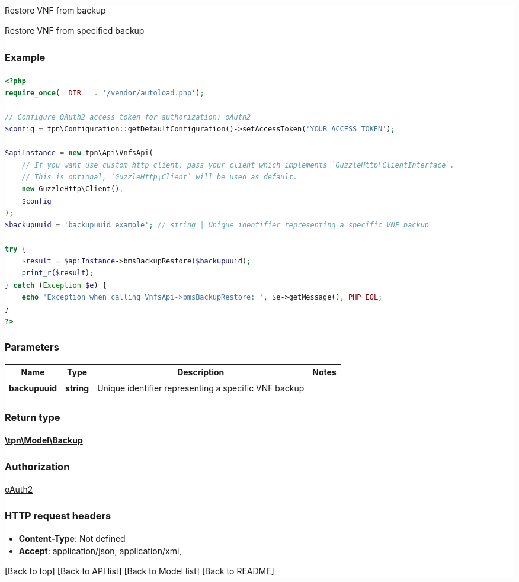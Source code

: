 Restore VNF from backup

Restore VNF from specified backup

### Example
```php
<?php
require_once(__DIR__ . '/vendor/autoload.php');

// Configure OAuth2 access token for authorization: oAuth2
$config = tpn\Configuration::getDefaultConfiguration()->setAccessToken('YOUR_ACCESS_TOKEN');

$apiInstance = new tpn\Api\VnfsApi(
    // If you want use custom http client, pass your client which implements `GuzzleHttp\ClientInterface`.
    // This is optional, `GuzzleHttp\Client` will be used as default.
    new GuzzleHttp\Client(),
    $config
);
$backupuuid = 'backupuuid_example'; // string | Unique identifier representing a specific VNF backup

try {
    $result = $apiInstance->bmsBackupRestore($backupuuid);
    print_r($result);
} catch (Exception $e) {
    echo 'Exception when calling VnfsApi->bmsBackupRestore: ', $e->getMessage(), PHP_EOL;
}
?>
```

### Parameters

Name | Type | Description  | Notes
------------- | ------------- | ------------- | -------------
 **backupuuid** | **string**| Unique identifier representing a specific VNF backup |

### Return type

[**\tpn\Model\Backup**](../Model/Backup.md)

### Authorization

[oAuth2](../../README.md#oAuth2)

### HTTP request headers

 - **Content-Type**: Not defined
 - **Accept**: application/json, application/xml, 

[[Back to top]](#) [[Back to API list]](../../README.md#documentation-for-api-endpoints) [[Back to Model list]](../../README.md#documentation-for-models) [[Back to README]](../../README.md)
